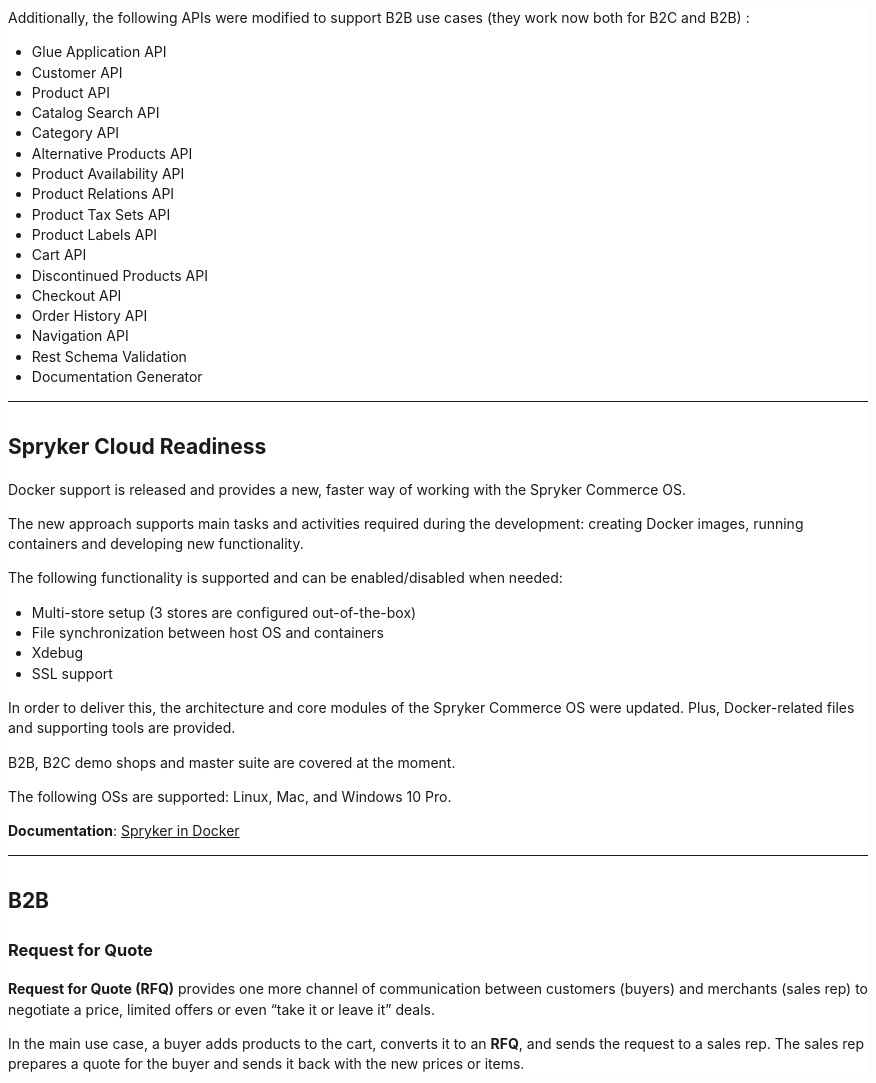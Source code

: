 Additionally, the following APIs were modified to support B2B use cases (they work now both for B2C and B2B) :

* Glue Application API
* Customer API
* Product API
* Catalog Search API
* Category API
* Alternative Products API
* Product Availability API
* Product Relations API
* Product Tax Sets API
* Product Labels API
* Cart API
* Discontinued Products API
* Checkout API
* Order History API
* Navigation API
* Rest Schema Validation
* Documentation Generator
***
## Spryker Cloud Readiness
Docker support is released and provides a new, faster way of working with the Spryker Commerce OS.

The new approach supports main tasks and activities required during the development: creating Docker images, running containers and developing new functionality.

The following functionality is supported and can be enabled/disabled when needed:

* Multi-store setup (3 stores are configured out-of-the-box)
* File synchronization between host OS and containers
* Xdebug
* SSL support

In order to deliver this, the architecture and core modules of the Spryker Commerce OS were updated. Plus, Docker-related files and supporting tools are provided.

B2B, B2C demo shops and master suite are covered at the moment.

The following OSs are supported: Linux, Mac, and Windows 10 Pro.

**Documentation**: [Spryker in Docker](/docs/scos/dev/the-docker-sdk/{{site.version}}/the-docker-sdk.html)
***
## B2B
### Request for Quote
**Request for Quote (RFQ)** provides one more channel of communication between customers (buyers) and merchants (sales rep) to negotiate a price, limited offers or even “take it or leave it” deals.

In the main use case, a buyer adds products to the cart, converts it to an **RFQ**, and sends the request to a sales rep. The sales rep prepares a quote for the buyer and sends it back with the new prices or items.
